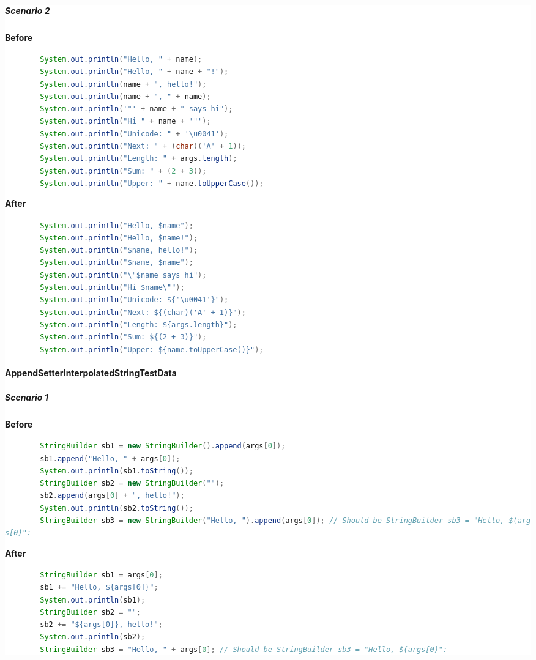 
##### Scenario 2

**Before**
```java
        System.out.println("Hello, " + name);
        System.out.println("Hello, " + name + "!");
        System.out.println(name + ", hello!");
        System.out.println(name + ", " + name);
        System.out.println('"' + name + " says hi");
        System.out.println("Hi " + name + '"');
        System.out.println("Unicode: " + '\u0041');
        System.out.println("Next: " + (char)('A' + 1));
        System.out.println("Length: " + args.length);
        System.out.println("Sum: " + (2 + 3));
        System.out.println("Upper: " + name.toUpperCase());
```

**After**
```java
        System.out.println("Hello, $name");
        System.out.println("Hello, $name!");
        System.out.println("$name, hello!");
        System.out.println("$name, $name");
        System.out.println("\"$name says hi");
        System.out.println("Hi $name\"");
        System.out.println("Unicode: ${'\u0041'}");
        System.out.println("Next: ${(char)('A' + 1)}");
        System.out.println("Length: ${args.length}");
        System.out.println("Sum: ${(2 + 3)}");
        System.out.println("Upper: ${name.toUpperCase()}");
```


#### AppendSetterInterpolatedStringTestData

##### Scenario 1

**Before**
```java
        StringBuilder sb1 = new StringBuilder().append(args[0]);
        sb1.append("Hello, " + args[0]);
        System.out.println(sb1.toString());
        StringBuilder sb2 = new StringBuilder("");
        sb2.append(args[0] + ", hello!");
        System.out.println(sb2.toString());
        StringBuilder sb3 = new StringBuilder("Hello, ").append(args[0]); // Should be StringBuilder sb3 = "Hello, $(args[0)":
```

**After**
```java
        StringBuilder sb1 = args[0];
        sb1 += "Hello, ${args[0]}";
        System.out.println(sb1);
        StringBuilder sb2 = "";
        sb2 += "${args[0]}, hello!";
        System.out.println(sb2);
        StringBuilder sb3 = "Hello, " + args[0]; // Should be StringBuilder sb3 = "Hello, $(args[0)":
```
